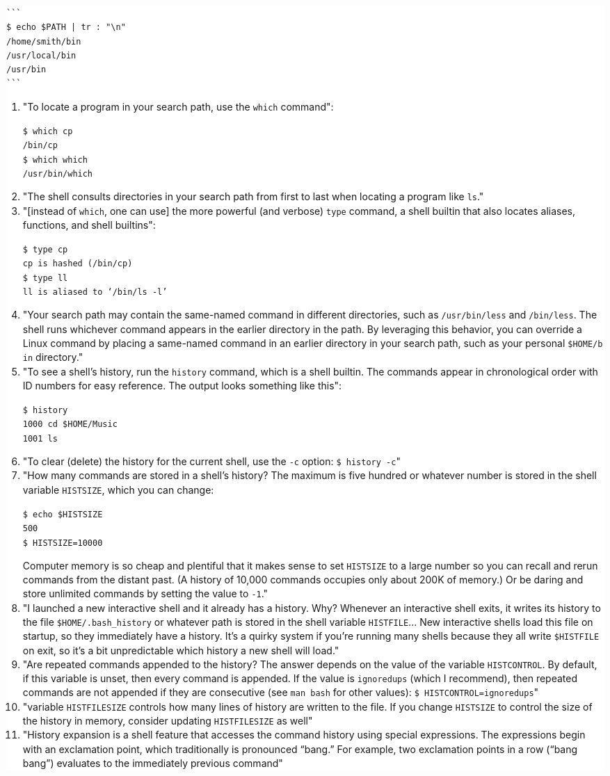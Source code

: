     ```
    $ echo $PATH | tr : "\n"
    /home/smith/bin
    /usr/local/bin
    /usr/bin
    ```
1. "To locate a program in your search path, use the `which` command":
    ```
    $ which cp
    /bin/cp
    $ which which
    /usr/bin/which
    ```
1. "The shell consults directories in your search path from first to last when locating a program like `ls`."
1. "[instead of `which`, one can use] the more powerful (and verbose) `type` command, a shell builtin that also locates aliases, functions, and shell builtins":
    ```
    $ type cp
    cp is hashed (/bin/cp)
    $ type ll
    ll is aliased to ‘/bin/ls -l’
    ```
1. "Your search path may contain the same-named command in different directories, such as `/usr/bin/less` and `/bin/less`. The shell runs whichever command appears in the earlier directory in the path. By leveraging this behavior, you can override a Linux command by placing a same-named command in an earlier directory in your search path, such as your personal `$HOME/bin` directory."
1. "To see a shell’s history, run the `history` command, which is a shell builtin. The commands appear in chronological order with ID numbers for easy reference. The output looks something like this":
    ```
    $ history
    1000 cd $HOME/Music
    1001 ls
    ```
1. "To clear (delete) the history for the current shell, use the `-c` option: `$ history -c`"
1. "How many commands are stored in a shell’s history? The maximum is five hundred or whatever number is stored in the shell variable `HISTSIZE`, which you can change:
    ```
    $ echo $HISTSIZE
    500
    $ HISTSIZE=10000
    ```
    Computer memory is so cheap and plentiful that it makes sense to set `HISTSIZE` to a large number so you can recall and rerun commands from the distant past. (A history of 10,000 commands occupies only
about 200K of memory.) Or be daring and store unlimited commands by setting the value to `-1`."
1. "I launched a new interactive shell and it already has a history. Why? Whenever an interactive shell exits, it writes its history to the file `$HOME/.bash_history` or whatever path is stored in the shell variable `HISTFILE`... New interactive shells load this file on startup, so they immediately have a history. It’s a quirky system if you’re running many shells because they all write `$HISTFILE` on exit, so it’s a bit unpredictable which history a new shell will load."
1. "Are repeated commands appended to the history? The answer depends on the value of the variable `HISTCONTROL`. By default, if this variable is unset, then every command is appended. If the value is `ignoredups` (which I recommend), then repeated commands are not appended if they are consecutive (see `man bash` for other values): `$ HISTCONTROL=ignoredups`"
1. "variable `HISTFILESIZE` controls how many lines of history are written to the file. If you change `HISTSIZE` to control the size of the history in memory, consider updating `HISTFILESIZE` as well"
1. "History expansion is a shell feature that accesses the command history using special expressions. The expressions begin with an exclamation point, which traditionally is pronounced “bang.” For example, two
exclamation points in a row (“bang bang”) evaluates to the immediately previous command"
